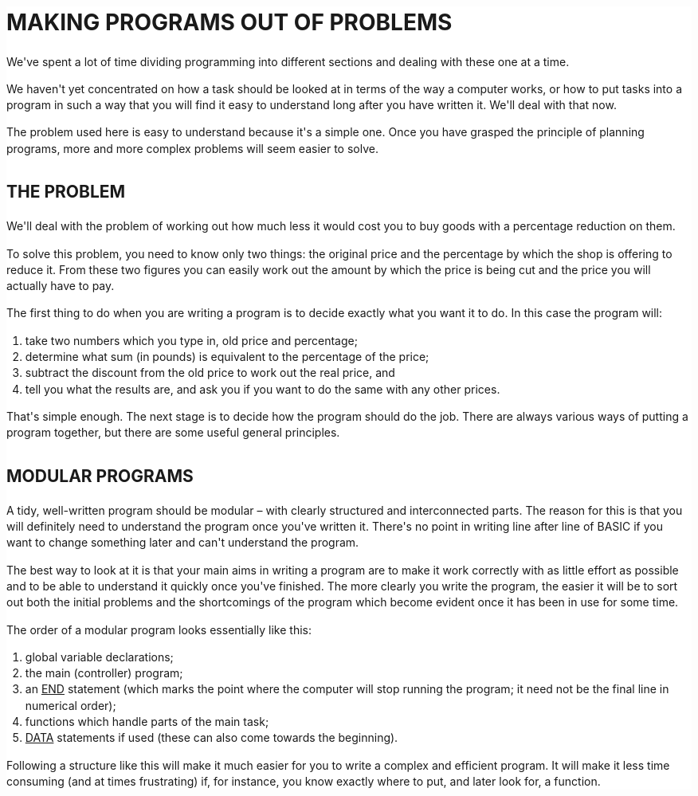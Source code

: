# MAKING PROGRAMS OUT OF PROBLEMS

We've spent a lot of time dividing programming into different sections and dealing with these one at a time.

We haven't yet concentrated on how a task should be looked at in terms of the way a computer works, or how to put tasks into a program in such a way that you will find it easy to understand long after you have written it. We'll deal with that now.

The problem used here is easy to understand because it's a simple one. Once you have grasped the principle of planning programs, more and more complex problems will seem easier to solve.

## THE PROBLEM

We'll deal with the problem of working out how much less it would cost you to buy goods with a percentage reduction on them.

To solve this problem, you need to know only two things: the original price and the percentage by which the shop is offering to reduce it. From these two figures you can easily work out the amount by which the price is being cut and the price you will actually have to pay.

The first thing to do when you are writing a program is to decide exactly what you want it to do. In this case the program will:

1. take two numbers which you type in, old price and percentage;
2. determine what sum (in pounds) is equivalent to the percentage of the price;
3. subtract the discount from the old price to work out the real price, and
4. tell you what the results are, and ask you if you want to do the same with any other prices.

That's simple enough. The next stage is to decide how the program should do the job. There are always various ways of putting a program together, but there are some useful general principles.

## MODULAR PROGRAMS

A tidy, well-written program should be modular – with clearly structured and interconnected parts. The reason for this is that you will definitely need to understand the program once you've written it. There's no point in writing line after line of BASIC if you want to change something later and can't understand the program.

The best way to look at it is that your main aims in writing a program are to make it work correctly with as little effort as possible and to be able to understand it quickly once you've finished. The more clearly you write the program, the easier it will be to sort out both the initial problems and the shortcomings of the program which become evident once it has been in use for some time.

The order of a modular program looks essentially like this:
1. global variable declarations;
2. the main (controller) program;
3. an [END](man_cs-end.md) statement (which marks the point where the computer will stop running the program; it need not be the final line in numerical order);
4. functions which handle parts of the main task;
5. [DATA](man_cs-data.md) statements if used (these can also come towards the beginning).
 
Following a structure like this will make it much easier for you to write a complex and efficient program. It will make it less time consuming (and at times frustrating) if, for instance, you know exactly where to put, and later look for, a function.
